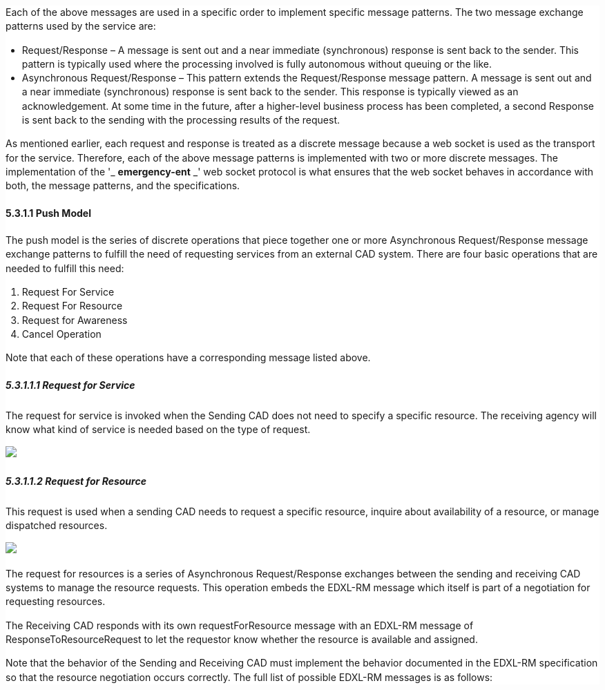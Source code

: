 Each of the above messages are used in a specific order to implement specific message patterns. The two message exchange patterns used by the service are:

- Request/Response – A message is sent out and a near immediate (synchronous) response is sent back to the sender. This pattern is typically used where the processing involved is fully autonomous without queuing or the like.
- Asynchronous Request/Response – This pattern extends the Request/Response message pattern. A message is sent out and a near immediate (synchronous) response is sent back to the sender. This response is typically viewed as an acknowledgement. At some time in the future, after a higher-level business process has been completed, a second Response is sent back to the sending with the processing results of the request.

As mentioned earlier, each request and response is treated as a discrete message because a web socket is used as the transport for the service. Therefore, each of the above message patterns is implemented with two or more discrete messages. The implementation of the '_ **emergency-ent** _' web socket protocol is what ensures that the web socket behaves in accordance with both, the message patterns, and the specifications.

#### 5.3.1.1 **Push Model**

The push model is the series of discrete operations that piece together one or more Asynchronous Request/Response message exchange patterns to fulfill the need of requesting services from an external CAD system. There are four basic operations that are needed to fulfill this need:

1. Request For Service
2. Request For Resource
3. Request for Awareness
4. Cancel Operation

Note that each of these operations have a corresponding message listed above.

##### 5.3.1.1.1 **Request for Service**

The request for service is invoked when the Sending CAD does not need to specify a specific resource. The receiving agency will know what kind of service is needed based on the type of request.

![](RackMultipart20240115-1-tu845r_html_892c6a0a56a10e81.png)

##### 5.3.1.1.2 **Request for Resource**

This request is used when a sending CAD needs to request a specific resource, inquire about availability of a resource, or manage dispatched resources.

![](RackMultipart20240115-1-tu845r_html_6231d310ec6e9fc5.png)

The request for resources is a series of Asynchronous Request/Response exchanges between the sending and receiving CAD systems to manage the resource requests. This operation embeds the EDXL-RM message which itself is part of a negotiation for requesting resources.

The Receiving CAD responds with its own requestForResource message with an EDXL-RM message of ResponseToResourceRequest to let the requestor know whether the resource is available and assigned.

Note that the behavior of the Sending and Receiving CAD must implement the behavior documented in the EDXL-RM specification so that the resource negotiation occurs correctly. The full list of possible EDXL-RM messages is as follows:

